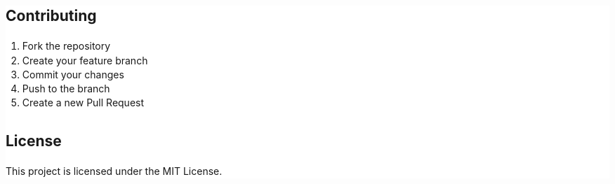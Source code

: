 ## Contributing

1. Fork the repository
2. Create your feature branch
3. Commit your changes
4. Push to the branch
5. Create a new Pull Request

## License

This project is licensed under the MIT License.